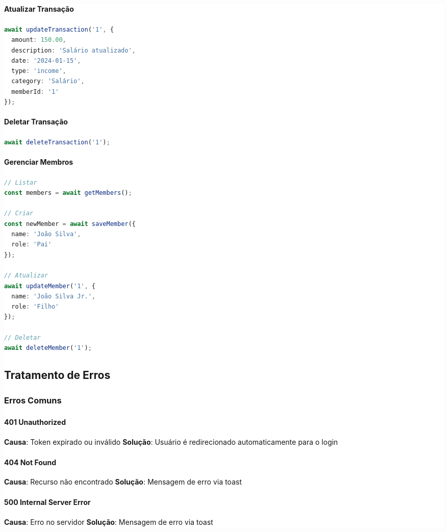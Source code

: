 #### Atualizar Transação
```typescript
await updateTransaction('1', {
  amount: 150.00,
  description: 'Salário atualizado',
  date: '2024-01-15',
  type: 'income',
  category: 'Salário',
  memberId: '1'
});
```

#### Deletar Transação
```typescript
await deleteTransaction('1');
```

#### Gerenciar Membros
```typescript
// Listar
const members = await getMembers();

// Criar
const newMember = await saveMember({
  name: 'João Silva',
  role: 'Pai'
});

// Atualizar
await updateMember('1', {
  name: 'João Silva Jr.',
  role: 'Filho'
});

// Deletar
await deleteMember('1');
```

## Tratamento de Erros

### Erros Comuns

#### 401 Unauthorized
**Causa**: Token expirado ou inválido
**Solução**: Usuário é redirecionado automaticamente para o login

#### 404 Not Found
**Causa**: Recurso não encontrado
**Solução**: Mensagem de erro via toast

#### 500 Internal Server Error
**Causa**: Erro no servidor
**Solução**: Mensagem de erro via toast
